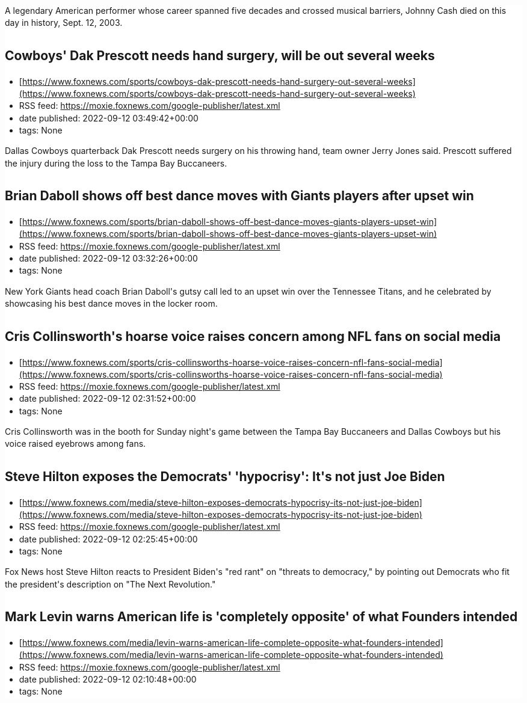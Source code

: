 A legendary American performer whose career spanned five decades and crossed musical barriers, Johnny Cash died on this day in history, Sept. 12, 2003.

## Cowboys' Dak Prescott needs hand surgery, will be out several weeks
 - [https://www.foxnews.com/sports/cowboys-dak-prescott-needs-hand-surgery-out-several-weeks](https://www.foxnews.com/sports/cowboys-dak-prescott-needs-hand-surgery-out-several-weeks)
 - RSS feed: https://moxie.foxnews.com/google-publisher/latest.xml
 - date published: 2022-09-12 03:49:42+00:00
 - tags: None

Dallas Cowboys quarterback Dak Prescott needs surgery on his throwing hand, team owner Jerry Jones said. Prescott suffered the injury during the loss to the Tampa Bay Buccaneers.

## Brian Daboll shows off best dance moves with Giants players after upset win
 - [https://www.foxnews.com/sports/brian-daboll-shows-off-best-dance-moves-giants-players-upset-win](https://www.foxnews.com/sports/brian-daboll-shows-off-best-dance-moves-giants-players-upset-win)
 - RSS feed: https://moxie.foxnews.com/google-publisher/latest.xml
 - date published: 2022-09-12 03:32:26+00:00
 - tags: None

New York Giants head coach Brian Daboll's gutsy call led to an upset win over the Tennessee Titans, and he celebrated by showcasing his best dance moves in the locker room.

## Cris Collinsworth's hoarse voice raises concern among NFL fans on social media
 - [https://www.foxnews.com/sports/cris-collinsworths-hoarse-voice-raises-concern-nfl-fans-social-media](https://www.foxnews.com/sports/cris-collinsworths-hoarse-voice-raises-concern-nfl-fans-social-media)
 - RSS feed: https://moxie.foxnews.com/google-publisher/latest.xml
 - date published: 2022-09-12 02:31:52+00:00
 - tags: None

Cris Collinsworth was in the booth for Sunday night's game between the Tampa Bay Buccaneers and Dallas Cowboys but his voice raised eyebrows among fans.

## Steve Hilton exposes the Democrats' 'hypocrisy': It's not just Joe Biden
 - [https://www.foxnews.com/media/steve-hilton-exposes-democrats-hypocrisy-its-not-just-joe-biden](https://www.foxnews.com/media/steve-hilton-exposes-democrats-hypocrisy-its-not-just-joe-biden)
 - RSS feed: https://moxie.foxnews.com/google-publisher/latest.xml
 - date published: 2022-09-12 02:25:45+00:00
 - tags: None

Fox News host Steve Hilton reacts to President Biden's "red rant" on "threats to democracy," by pointing out Democrats who fit the president's description on "The Next Revolution."

## Mark Levin warns American life is 'completely opposite' of what Founders intended
 - [https://www.foxnews.com/media/levin-warns-american-life-complete-opposite-what-founders-intended](https://www.foxnews.com/media/levin-warns-american-life-complete-opposite-what-founders-intended)
 - RSS feed: https://moxie.foxnews.com/google-publisher/latest.xml
 - date published: 2022-09-12 02:10:48+00:00
 - tags: None
